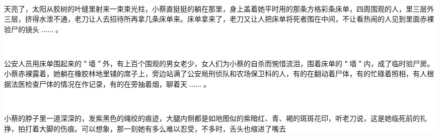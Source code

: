  </p>
 <p class="p2">
  <span class="s1">
   天亮了，太阳从胶树的叶缝里射来一束束光柱，小蔡直挺挺的躺在那里，身上盖着她平时用的那条方格彩条床单，四周围观的人，里三层外三层，挤得水泄不通，老刀让人去招待所再拿几条床单来。床单拿来了，老刀又让人把床单将死者围在中间，不让看热闹的人见到里面赤裸验尸的镜头
  </span>
  <span class="s2">
   ……
  </span>
  <span class="s1">
   。
  </span>
 </p>
 <p class="p1">
  <span class="s1">
  </span>
  <br/>
 </p>
 <p class="p2">
  <span class="s1">
   公安人员用床单围起来的
  </span>
  <span class="s2">
   “
  </span>
  <span class="s1">
   墙
  </span>
  <span class="s2">
   ”
  </span>
  <span class="s1">
   外，有上百个围观的男女老少，女人们为小蔡的自杀而惋惜流泪，围着床单的
  </span>
  <span class="s2">
   “
  </span>
  <span class="s1">
   墙
  </span>
  <span class="s2">
   ”
  </span>
  <span class="s1">
   内，成了临时验尸房。小蔡赤裸露着，她躺在橡胶林地里铺的席子上，旁边站满了公安局刑侦队和农场保卫科的人，有的在翻动着尸体，有的忙碌着照相，有人根据法医检查尸体的情况在作记录，有的在旁抽着烟，聊着天
  </span>
  <span class="s2">
   ……
  </span>
  <span class="s1">
   。
  </span>
 </p>
 <p class="p1">
  <span class="s1">
  </span>
  <br/>
 </p>
 <p class="p2">
  <span class="s1">
   小蔡的脖子里一道深深的，发紫黑色的绳绞的痕迹，大腿内侧都是如地图似的紫暗红、青、褐的斑斑花印，听老刀说，这是她临死前的扎挣，拍打着大脚的伤痕。可以想象，那一刻她有多么难以忍受，不多时，舌头也缩进了嘴去
  </span>
  <span class="s2">